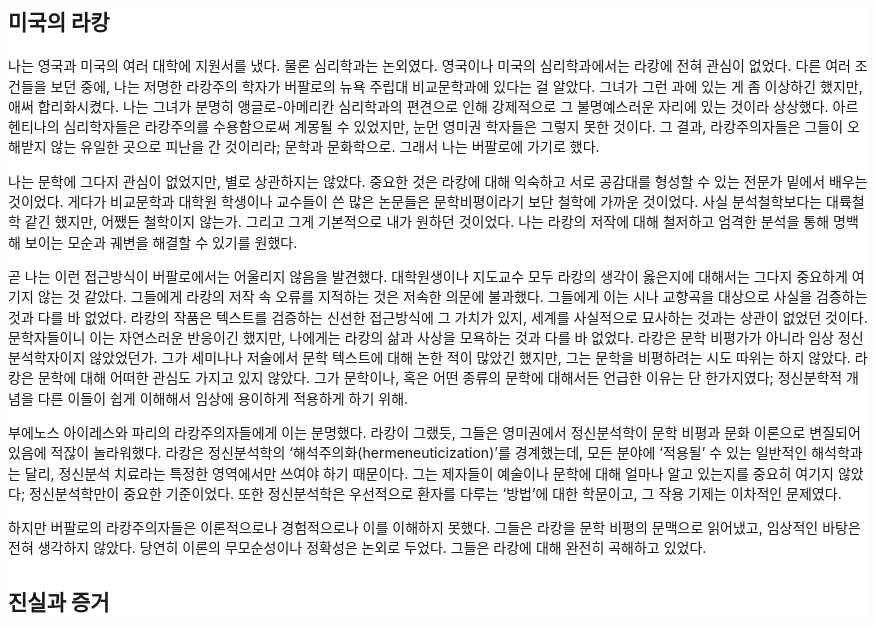 ## 미국의 라캉

나는 영국과 미국의 여러 대학에 지원서를 냈다. 물론 심리학과는 논외였다.
영국이나 미국의 심리학과에서는 라캉에 전혀 관심이 없었다. 다른 여러
조건들을 보던 중에, 나는 저명한 라캉주의 학자가 버팔로의 뉴욕 주립대
비교문학과에 있다는 걸 알았다. 그녀가 그런 과에 있는 게 좀 이상하긴
했지만, 애써 합리화시켰다. 나는 그녀가 분명히 앵글로-아메리칸 심리학과의
편견으로 인해 강제적으로 그 불명예스러운 자리에 있는 것이라 상상했다.
아르헨티나의 심리학자들은 라캉주의를 수용함으로써 계몽될 수 있었지만,
눈먼 영미권 학자들은 그렇지 못한 것이다. 그 결과, 라캉주의자들은 그들이
오해받지 않는 유일한 곳으로 피난을 간 것이리라; 문학과 문화학으로.
그래서 나는 버팔로에 가기로 했다.

나는 문학에 그다지 관심이 없었지만, 별로 상관하지는 않았다. 중요한 것은
라캉에 대해 익숙하고 서로 공감대를 형성할 수 있는 전문가 밑에서 배우는
것이었다. 게다가 비교문학과 대학원 학생이나 교수들이 쓴 많은 논문들은
문학비평이라기 보단 철학에 가까운 것이었다. 사실 분석철학보다는 대륙철학
같긴 했지만, 어쨌든 철학이지 않는가. 그리고 그게 기본적으로 내가 원하던
것이었다. 나는 라캉의 저작에 대해 철저하고 엄격한 분석을 통해 명백해
보이는 모순과 궤변을 해결할 수 있기를 원했다.

곧 나는 이런 접근방식이 버팔로에서는 어울리지 않음을 발견했다.
대학원생이나 지도교수 모두 라캉의 생각이 옳은지에 대해서는 그다지
중요하게 여기지 않는 것 같았다. 그들에게 라캉의 저작 속 오류를 지적하는
것은 저속한 의문에 불과했다. 그들에게 이는 시나 교향곡을 대상으로 사실을
검증하는 것과 다를 바 없었다. 라캉의 작품은 텍스트를 검증하는 신선한
접근방식에 그 가치가 있지, 세계를 사실적으로 묘사하는 것과는 상관이
없었던 것이다. 문학자들이니 이는 자연스러운 반응이긴 했지만, 나에게는
라캉의 삶과 사상을 모욕하는 것과 다를 바 없었다. 라캉은 문학 비평가가
아니라 임상 정신분석학자이지 않았었던가. 그가 세미나나 저술에서 문학
텍스트에 대해 논한 적이 많았긴 했지만, 그는 문학을 비평하려는 시도
따위는 하지 않았다. 라캉은 문학에 대해 어떠한 관심도 가지고 있지 않았다.
그가 문학이나, 혹은 어떤 종류의 문학에 대해서든 언급한 이유는 단
한가지였다; 정신분학적 개념을 다른 이들이 쉽게 이해해서 임상에 용이하게
적용하게 하기 위해.

부에노스 아이레스와 파리의 라캉주의자들에게 이는 분명했다. 라캉이
그랬듯, 그들은 영미권에서 정신분석학이 문학 비평과 문화 이론으로
변질되어 있음에 적잖이 놀라워했다. 라캉은 정신분석학의
‘해석주의화(hermeneuticization)’를 경계했는데, 모든 분야에 ‘적용될’ 수
있는 일반적인 해석학과는 달리, 정신분석 치료라는 특정한 영역에서만
쓰여야 하기 때문이다. 그는 제자들이 예술이나 문학에 대해 얼마나 알고
있는지를 중요히 여기지 않았다; 정신분석학만이 중요한 기준이었다. 또한
정신분석학은 우선적으로 환자를 다루는 ‘방법’에 대한 학문이고, 그 작용
기제는 이차적인 문제였다.

하지만 버팔로의 라캉주의자들은 이론적으로나 경험적으로나 이를 이해하지
못했다. 그들은 라캉을 문학 비평의 문맥으로 읽어냈고, 임상적인 바탕은
전혀 생각하지 않았다. 당연히 이론의 무모순성이나 정확성은 논외로 두었다.
그들은 라캉에 대해 완전히 곡해하고 있었다.

## 진실과 증거
